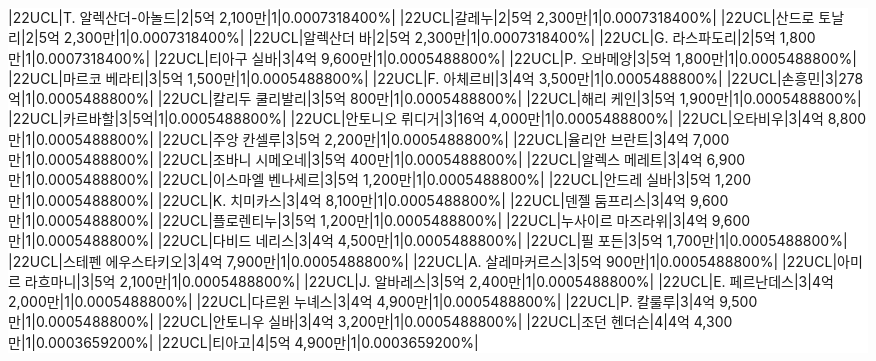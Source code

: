 |22UCL|T. 알렉산더-아놀드|2|5억 2,100만|1|0.0007318400%|
|22UCL|갈레누|2|5억 2,300만|1|0.0007318400%|
|22UCL|산드로 토날리|2|5억 2,300만|1|0.0007318400%|
|22UCL|알렉산더 바|2|5억 2,300만|1|0.0007318400%|
|22UCL|G. 라스파도리|2|5억 1,800만|1|0.0007318400%|
|22UCL|티아구 실바|3|4억 9,600만|1|0.0005488800%|
|22UCL|P. 오바메양|3|5억 1,800만|1|0.0005488800%|
|22UCL|마르코 베라티|3|5억 1,500만|1|0.0005488800%|
|22UCL|F. 아체르비|3|4억 3,500만|1|0.0005488800%|
|22UCL|손흥민|3|278억|1|0.0005488800%|
|22UCL|칼리두 쿨리발리|3|5억 800만|1|0.0005488800%|
|22UCL|해리 케인|3|5억 1,900만|1|0.0005488800%|
|22UCL|카르바할|3|5억|1|0.0005488800%|
|22UCL|안토니오 뤼디거|3|16억 4,000만|1|0.0005488800%|
|22UCL|오타비우|3|4억 8,800만|1|0.0005488800%|
|22UCL|주앙 칸셀루|3|5억 2,200만|1|0.0005488800%|
|22UCL|율리안 브란트|3|4억 7,000만|1|0.0005488800%|
|22UCL|조바니 시메오네|3|5억 400만|1|0.0005488800%|
|22UCL|알렉스 메레트|3|4억 6,900만|1|0.0005488800%|
|22UCL|이스마엘 벤나세르|3|5억 1,200만|1|0.0005488800%|
|22UCL|안드레 실바|3|5억 1,200만|1|0.0005488800%|
|22UCL|K. 치미카스|3|4억 8,100만|1|0.0005488800%|
|22UCL|덴젤 둠프리스|3|4억 9,600만|1|0.0005488800%|
|22UCL|플로렌티누|3|5억 1,200만|1|0.0005488800%|
|22UCL|누사이르 마즈라위|3|4억 9,600만|1|0.0005488800%|
|22UCL|다비드 네리스|3|4억 4,500만|1|0.0005488800%|
|22UCL|필 포든|3|5억 1,700만|1|0.0005488800%|
|22UCL|스테펜 에우스타키오|3|4억 7,900만|1|0.0005488800%|
|22UCL|A. 살레마커르스|3|5억 900만|1|0.0005488800%|
|22UCL|아미르 라흐마니|3|5억 2,100만|1|0.0005488800%|
|22UCL|J. 알바레스|3|5억 2,400만|1|0.0005488800%|
|22UCL|E. 페르난데스|3|4억 2,000만|1|0.0005488800%|
|22UCL|다르윈 누녜스|3|4억 4,900만|1|0.0005488800%|
|22UCL|P. 칼룰루|3|4억 9,500만|1|0.0005488800%|
|22UCL|안토니우 실바|3|4억 3,200만|1|0.0005488800%|
|22UCL|조던 헨더슨|4|4억 4,300만|1|0.0003659200%|
|22UCL|티아고|4|5억 4,900만|1|0.0003659200%|